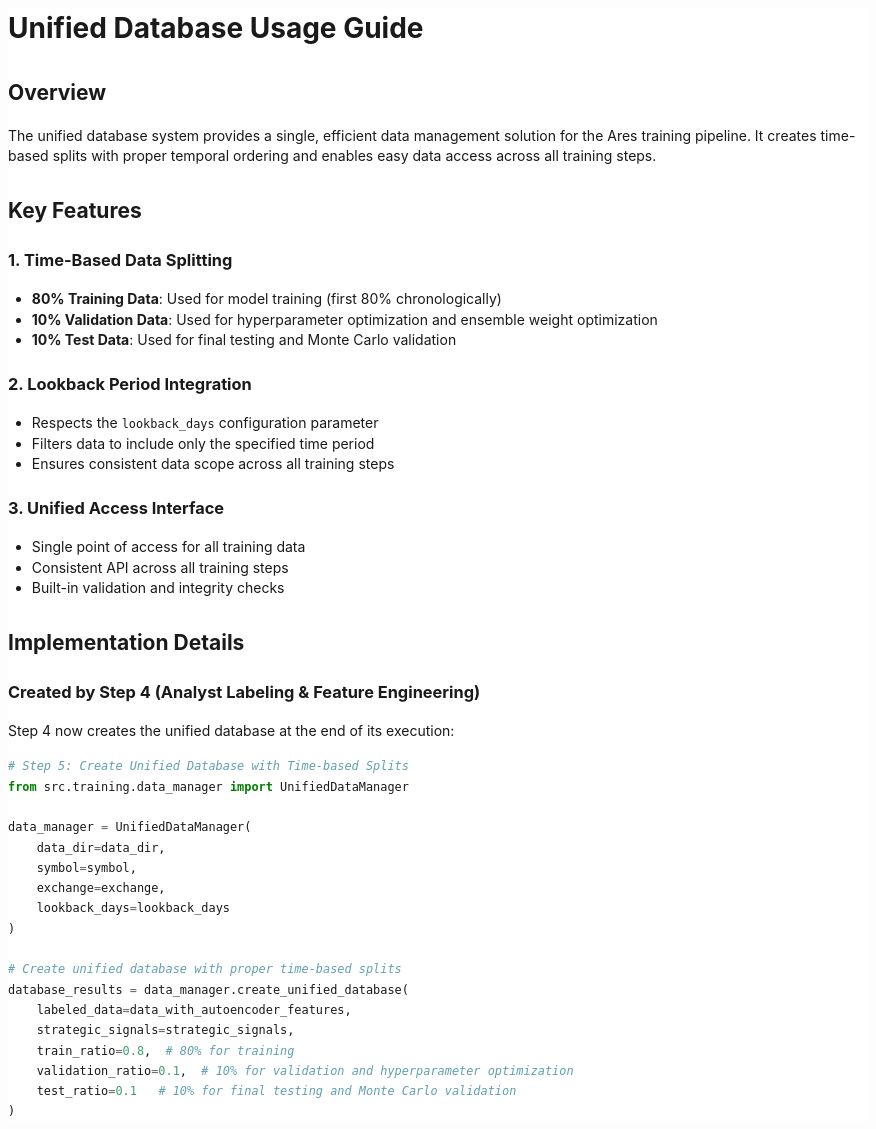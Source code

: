 # Unified Database Usage Guide

## Overview

The unified database system provides a single, efficient data management solution for the Ares training pipeline. It creates time-based splits with proper temporal ordering and enables easy data access across all training steps.

## Key Features

### 1. **Time-Based Data Splitting**
- **80% Training Data**: Used for model training (first 80% chronologically)
- **10% Validation Data**: Used for hyperparameter optimization and ensemble weight optimization
- **10% Test Data**: Used for final testing and Monte Carlo validation

### 2. **Lookback Period Integration**
- Respects the `lookback_days` configuration parameter
- Filters data to include only the specified time period
- Ensures consistent data scope across all training steps

### 3. **Unified Access Interface**
- Single point of access for all training data
- Consistent API across all training steps
- Built-in validation and integrity checks

## Implementation Details

### Created by Step 4 (Analyst Labeling & Feature Engineering)

Step 4 now creates the unified database at the end of its execution:

```python
# Step 5: Create Unified Database with Time-based Splits
from src.training.data_manager import UnifiedDataManager

data_manager = UnifiedDataManager(
    data_dir=data_dir,
    symbol=symbol,
    exchange=exchange,
    lookback_days=lookback_days
)

# Create unified database with proper time-based splits
database_results = data_manager.create_unified_database(
    labeled_data=data_with_autoencoder_features,
    strategic_signals=strategic_signals,
    train_ratio=0.8,  # 80% for training
    validation_ratio=0.1,  # 10% for validation and hyperparameter optimization
    test_ratio=0.1   # 10% for final testing and Monte Carlo validation
)
```
